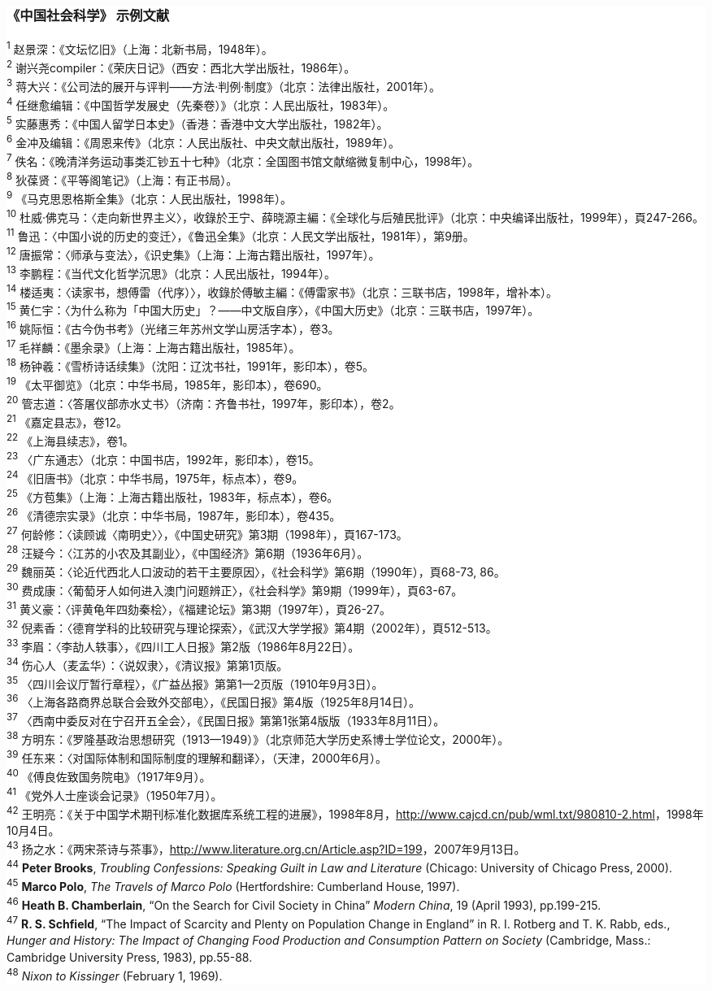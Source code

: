 


### 《中国社会科学》 示例文献



<sup>1</sup> 赵景深：《文坛忆旧》（上海：北新书局，1948年）。<br>
<sup>2</sup> 谢兴尧compiler：《荣庆日记》（西安：西北大学出版社，1986年）。<br>
<sup>3</sup> 蒋大兴：《公司法的展开与评判——方法·判例·制度》（北京：法律出版社，2001年）。<br>
<sup>4</sup> 任继愈编辑：《中国哲学发展史（先秦卷）》（北京：人民出版社，1983年）。<br>
<sup>5</sup> 实藤惠秀：《中国人留学日本史》（香港：香港中文大学出版社，1982年）。<br>
<sup>6</sup> 金冲及编辑：《周恩来传》（北京：人民出版社、中央文献出版社，1989年）。<br>
<sup>7</sup> 佚名：《晚清洋务运动事类汇钞五十七种》（北京：全国图书馆文献缩微复制中心，1998年）。<br>
<sup>8</sup> 狄葆贤：《平等阁笔记》（上海：有正书局）。<br>
<sup>9</sup> 《马克思恩格斯全集》（北京：人民出版社，1998年）。<br>
<sup>10</sup> 杜威·佛克马：〈走向新世界主义〉，收錄於王宁、薛晓源主編：《全球化与后殖民批评》（北京：中央编译出版社，1999年），頁247-266。<br>
<sup>11</sup> 鲁迅：〈中国小说的历史的变迁〉，《鲁迅全集》（北京：人民文学出版社，1981年），第9册。<br>
<sup>12</sup> 唐振常：〈师承与变法〉，《识史集》（上海：上海古籍出版社，1997年）。<br>
<sup>13</sup> 李鹏程：《当代文化哲学沉思》（北京：人民出版社，1994年）。<br>
<sup>14</sup> 楼适夷：〈读家书，想傅雷（代序）〉，收錄於傅敏主編：《傅雷家书》（北京：三联书店，1998年，增补本）。<br>
<sup>15</sup> 黄仁宇：〈为什么称为「中国大历史」？——中文版自序〉，《中国大历史》（北京：三联书店，1997年）。<br>
<sup>16</sup> 姚际恒：《古今伪书考》（光绪三年苏州文学山房活字本），卷3。<br>
<sup>17</sup> 毛祥麟：《墨余录》（上海：上海古籍出版社，1985年）。<br>
<sup>18</sup> 杨钟羲：《雪桥诗话续集》（沈阳：辽沈书社，1991年，影印本），卷5。<br>
<sup>19</sup> 《太平御览》（北京：中华书局，1985年，影印本），卷690。<br>
<sup>20</sup> 管志道：〈答屠仪部赤水丈书〉（济南：齐鲁书社，1997年，影印本），卷2。<br>
<sup>21</sup> 《嘉定县志》，卷12。<br>
<sup>22</sup> 《上海县续志》，卷1。<br>
<sup>23</sup> 〈广东通志〉（北京：中国书店，1992年，影印本），卷15。<br>
<sup>24</sup> 《旧唐书》（北京：中华书局，1975年，标点本），卷9。<br>
<sup>25</sup> 《方苞集》（上海：上海古籍出版社，1983年，标点本），卷6。<br>
<sup>26</sup> 《清德宗实录》（北京：中华书局，1987年，影印本），卷435。<br>
<sup>27</sup> 何龄修：〈读顾诚〈南明史〉〉，《中国史研究》第3期（1998年），頁167-173。<br>
<sup>28</sup> 汪疑今：〈江苏的小农及其副业〉，《中国经济》第6期（1936年6月）。<br>
<sup>29</sup> 魏丽英：〈论近代西北人口波动的若干主要原因〉，《社会科学》第6期（1990年），頁68-73, 86。<br>
<sup>30</sup> 费成康：〈葡萄牙人如何进入澳门问题辨正〉，《社会科学》第9期（1999年），頁63-67。<br>
<sup>31</sup> 黄义豪：〈评黄龟年四劾秦桧〉，《福建论坛》第3期（1997年），頁26-27。<br>
<sup>32</sup> 倪素香：〈德育学科的比较研究与理论探索〉，《武汉大学学报》第4期（2002年），頁512-513。<br>
<sup>33</sup> 李眉：〈李劼人轶事〉，《四川工人日报》第2版（1986年8月22日）。<br>
<sup>34</sup> 伤心人（麦孟华）：〈说奴隶〉，《清议报》第第1页版。<br>
<sup>35</sup> 〈四川会议厅暂行章程〉，《广益丛报》第第1—2页版（1910年9月3日）。<br>
<sup>36</sup> 〈上海各路商界总联合会致外交部电〉，《民国日报》第4版（1925年8月14日）。<br>
<sup>37</sup> 〈西南中委反对在宁召开五全会〉，《民国日报》第第1张第4版版（1933年8月11日）。<br>
<sup>38</sup> 方明东：《罗隆基政治思想研究（1913—1949）》（北京师范大学历史系博士学位论文，2000年）。<br>
<sup>39</sup> 任东来：〈对国际体制和国际制度的理解和翻译〉，（天津，2000年6月）。<br>
<sup>40</sup> 《傅良佐致国务院电》（1917年9月）。<br>
<sup>41</sup> 《党外人士座谈会记录》（1950年7月）。<br>
<sup>42</sup> 王明亮：《关于中国学术期刊标准化数据库系统工程的进展》，1998年8月，<a href="http://www.cajcd.cn/pub/wml.txt/980810-2.html">http://www.cajcd.cn/pub/wml.txt/980810-2.html</a>，1998年10月4日。<br>
<sup>43</sup> 扬之水：《两宋茶诗与茶事》，<a href="http://www.literature.org.cn/Article.asp?ID=199">http://www.literature.org.cn/Article.asp?ID=199</a>，2007年9月13日。<br>
<sup>44</sup> <b>Peter Brooks</b>, <i>Troubling Confessions: Speaking Guilt in Law and Literature</i> (Chicago: University of Chicago Press, 2000).<br>
<sup>45</sup> <b>Marco Polo</b>, <i>The Travels of Marco Polo</i> (Hertfordshire: Cumberland House, 1997).<br>
<sup>46</sup> <b>Heath B. Chamberlain</b>, “On the Search for Civil Society in China” <i>Modern China</i>, 19 (April 1993), pp.199-215.<br>
<sup>47</sup> <b>R. S. Schfield</b>, “The Impact of Scarcity and Plenty on Population Change in England” in R. I. Rotberg and T. K. Rabb, eds., <i>Hunger and History: The Impact of Changing Food Production and Consumption Pattern on Society</i> (Cambridge, Mass.: Cambridge University Press, 1983), pp.55-88.<br>
<sup>48</sup> <i>Nixon to Kissinger</i> (February 1, 1969).<br>
